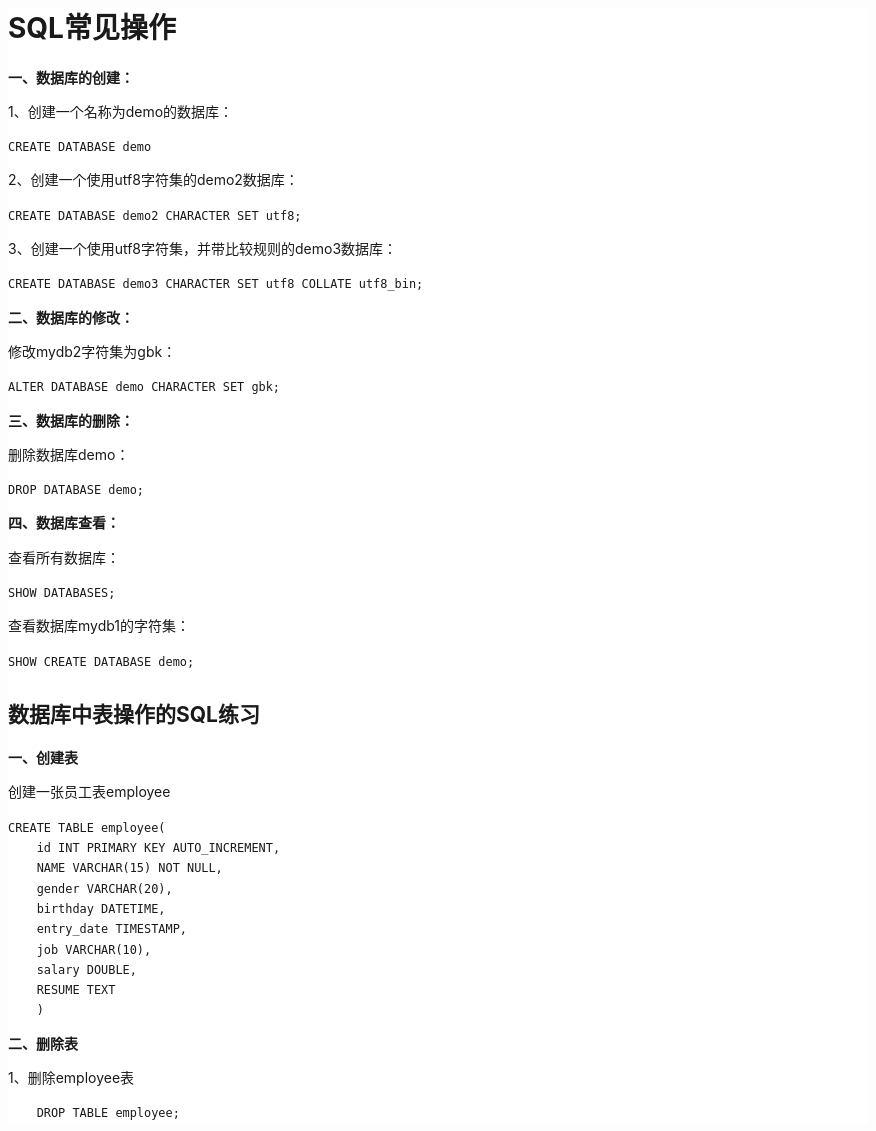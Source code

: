 # SQL常见操作 #
**一、数据库的创建：**

1、创建一个名称为demo的数据库：

	CREATE DATABASE demo

2、创建一个使用utf8字符集的demo2数据库：

	CREATE DATABASE demo2 CHARACTER SET utf8;

3、创建一个使用utf8字符集，并带比较规则的demo3数据库：

	CREATE DATABASE demo3 CHARACTER SET utf8 COLLATE utf8_bin;

**二、数据库的修改：**

修改mydb2字符集为gbk：

	ALTER DATABASE demo CHARACTER SET gbk;

**三、数据库的删除：**

删除数据库demo：

	DROP DATABASE demo;

**四、数据库查看：**

查看所有数据库：

	SHOW DATABASES;

查看数据库mydb1的字符集：

	SHOW CREATE DATABASE demo;

## 数据库中表操作的SQL练习 ##

**一、创建表**

创建一张员工表employee

    CREATE TABLE employee(
		id INT PRIMARY KEY AUTO_INCREMENT,
		NAME VARCHAR(15) NOT NULL,
		gender VARCHAR(20),
		birthday DATETIME,
		entry_date TIMESTAMP,
		job VARCHAR(10),
		salary DOUBLE,
		RESUME TEXT
		)

**二、删除表**

1、删除employee表

		DROP TABLE employee;
